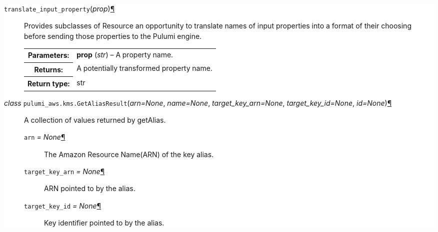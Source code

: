 <dl class="method">
<dt id="pulumi_aws.kms.ExternalKey.translate_input_property">
<code class="descname">translate_input_property</code><span class="sig-paren">(</span><em>prop</em><span class="sig-paren">)</span><a class="headerlink" href="#pulumi_aws.kms.ExternalKey.translate_input_property" title="Permalink to this definition">¶</a></dt>
<dd><p>Provides subclasses of Resource an opportunity to translate names of input properties into
a format of their choosing before sending those properties to the Pulumi engine.</p>
<table class="docutils field-list" frame="void" rules="none">
<col class="field-name" />
<col class="field-body" />
<tbody valign="top">
<tr class="field-odd field"><th class="field-name">Parameters:</th><td class="field-body"><strong>prop</strong> (<em>str</em>) – A property name.</td>
</tr>
<tr class="field-even field"><th class="field-name">Returns:</th><td class="field-body">A potentially transformed property name.</td>
</tr>
<tr class="field-odd field"><th class="field-name">Return type:</th><td class="field-body">str</td>
</tr>
</tbody>
</table>
</dd></dl>

</dd></dl>

<dl class="class">
<dt id="pulumi_aws.kms.GetAliasResult">
<em class="property">class </em><code class="descclassname">pulumi_aws.kms.</code><code class="descname">GetAliasResult</code><span class="sig-paren">(</span><em>arn=None</em>, <em>name=None</em>, <em>target_key_arn=None</em>, <em>target_key_id=None</em>, <em>id=None</em><span class="sig-paren">)</span><a class="headerlink" href="#pulumi_aws.kms.GetAliasResult" title="Permalink to this definition">¶</a></dt>
<dd><p>A collection of values returned by getAlias.</p>
<dl class="attribute">
<dt id="pulumi_aws.kms.GetAliasResult.arn">
<code class="descname">arn</code><em class="property"> = None</em><a class="headerlink" href="#pulumi_aws.kms.GetAliasResult.arn" title="Permalink to this definition">¶</a></dt>
<dd><p>The Amazon Resource Name(ARN) of the key alias.</p>
</dd></dl>

<dl class="attribute">
<dt id="pulumi_aws.kms.GetAliasResult.target_key_arn">
<code class="descname">target_key_arn</code><em class="property"> = None</em><a class="headerlink" href="#pulumi_aws.kms.GetAliasResult.target_key_arn" title="Permalink to this definition">¶</a></dt>
<dd><p>ARN pointed to by the alias.</p>
</dd></dl>

<dl class="attribute">
<dt id="pulumi_aws.kms.GetAliasResult.target_key_id">
<code class="descname">target_key_id</code><em class="property"> = None</em><a class="headerlink" href="#pulumi_aws.kms.GetAliasResult.target_key_id" title="Permalink to this definition">¶</a></dt>
<dd><p>Key identifier pointed to by the alias.</p>
</dd></dl>
